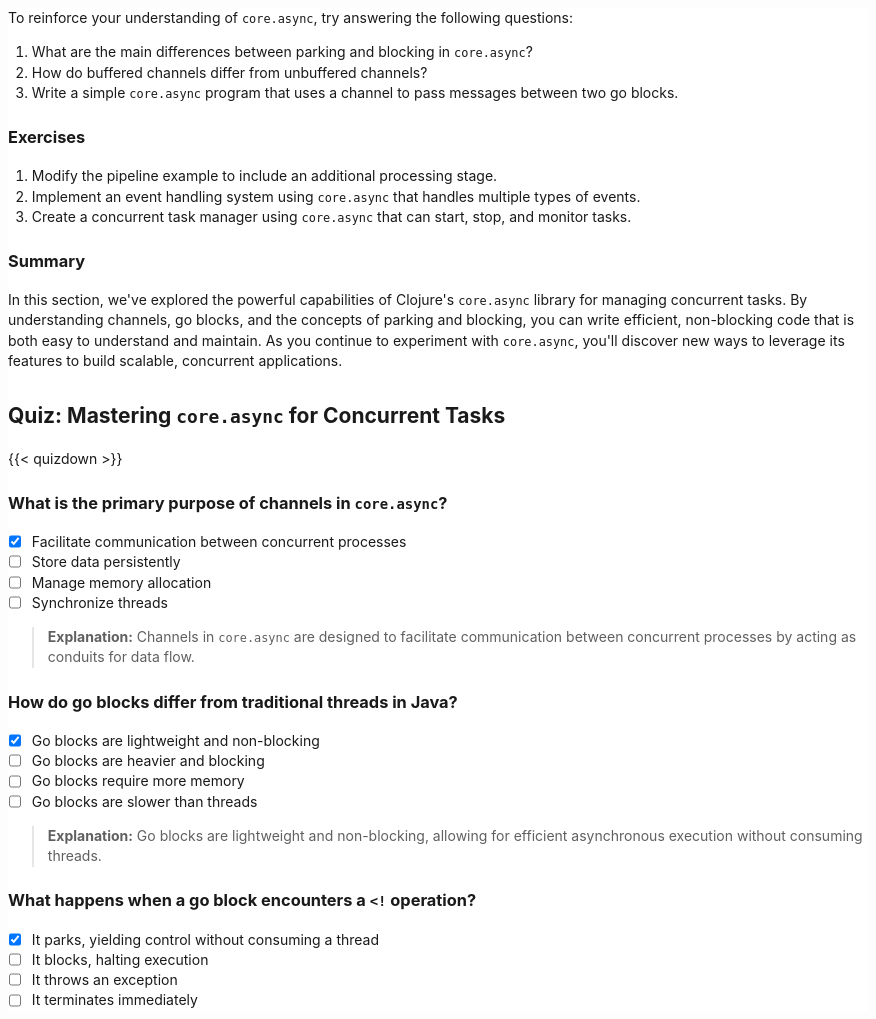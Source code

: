 To reinforce your understanding of `core.async`, try answering the following questions:

1. What are the main differences between parking and blocking in `core.async`?
2. How do buffered channels differ from unbuffered channels?
3. Write a simple `core.async` program that uses a channel to pass messages between two go blocks.

### Exercises

1. Modify the pipeline example to include an additional processing stage.
2. Implement an event handling system using `core.async` that handles multiple types of events.
3. Create a concurrent task manager using `core.async` that can start, stop, and monitor tasks.

### Summary

In this section, we've explored the powerful capabilities of Clojure's `core.async` library for managing concurrent tasks. By understanding channels, go blocks, and the concepts of parking and blocking, you can write efficient, non-blocking code that is both easy to understand and maintain. As you continue to experiment with `core.async`, you'll discover new ways to leverage its features to build scalable, concurrent applications.

## Quiz: Mastering `core.async` for Concurrent Tasks

{{< quizdown >}}

### What is the primary purpose of channels in `core.async`?

- [x] Facilitate communication between concurrent processes
- [ ] Store data persistently
- [ ] Manage memory allocation
- [ ] Synchronize threads

> **Explanation:** Channels in `core.async` are designed to facilitate communication between concurrent processes by acting as conduits for data flow.

### How do go blocks differ from traditional threads in Java?

- [x] Go blocks are lightweight and non-blocking
- [ ] Go blocks are heavier and blocking
- [ ] Go blocks require more memory
- [ ] Go blocks are slower than threads

> **Explanation:** Go blocks are lightweight and non-blocking, allowing for efficient asynchronous execution without consuming threads.

### What happens when a go block encounters a `<!` operation?

- [x] It parks, yielding control without consuming a thread
- [ ] It blocks, halting execution
- [ ] It throws an exception
- [ ] It terminates immediately
